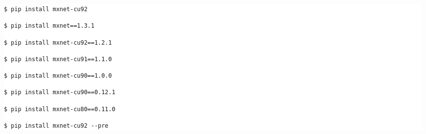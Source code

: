 </div> 
</div> 


<div class="gpu">
<div class="pip">
<div class="v1-4-0">

```
$ pip install mxnet-cu92
```

</div> 
<div class="v1-3-1">

```
$ pip install mxnet==1.3.1
```

</div> 
<div class="v1-2-1">

```
$ pip install mxnet-cu92==1.2.1
```

</div> 

<div class="v1-1-0">

```
$ pip install mxnet-cu91==1.1.0
```

</div> 

<div class="v1-0-0">

```
$ pip install mxnet-cu90==1.0.0
```

</div> 

<div class="v0-12-1">

```
$ pip install mxnet-cu90==0.12.1
```

</div> 

<div class="v0-11-0">

```
$ pip install mxnet-cu80==0.11.0
```

</div> 

<div class="master">

```
$ pip install mxnet-cu92 --pre
```
